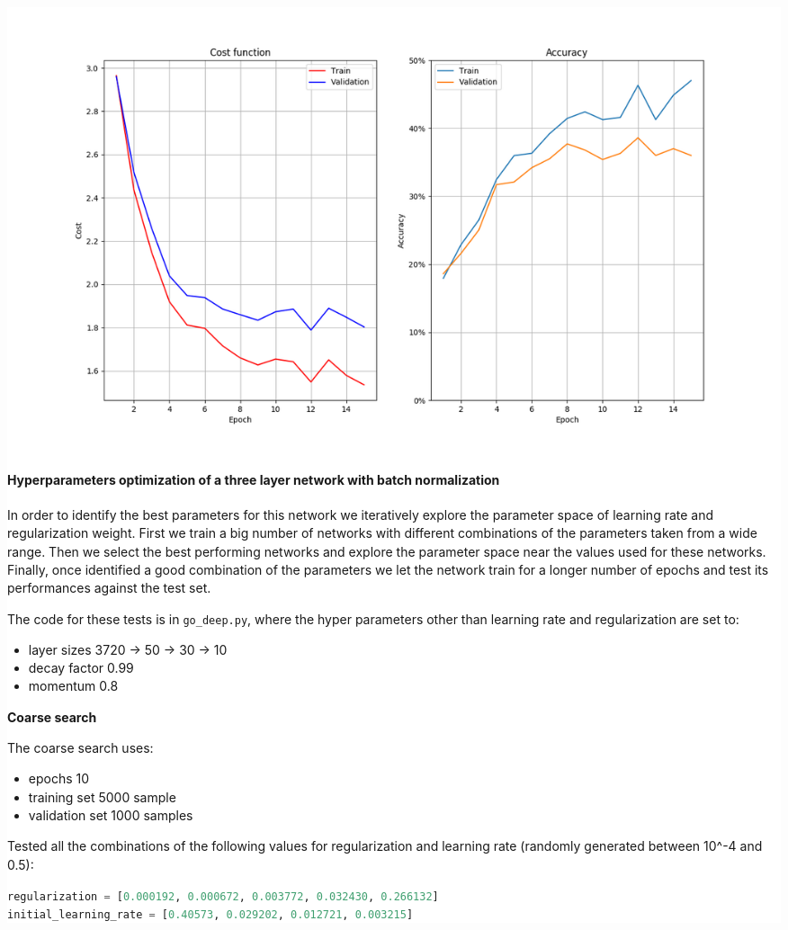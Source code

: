   ![With batch normalization](images/deep_1.png)

#### Hyperparameters optimization of a three layer network with batch normalization

In order to identify the best parameters for this network we iteratively explore the parameter space of learning rate and regularization weight. First we train a big number of networks with different combinations of the parameters taken from a wide range. Then we select the best performing networks and explore the parameter space near the values used for these networks. Finally, once identified a good combination of the parameters we let the network train for a longer number of epochs and test its performances against the test set.

The code for these tests is in ```go_deep.py```, where the hyper parameters other than learning rate and regularization are set to:
* layer sizes 3720 -> 50 -> 30 -> 10
* decay factor 0.99
* momentum 0.8

**Coarse search**

The coarse search uses:
* epochs 10
* training set 5000 sample
* validation set 1000 samples

Tested all the combinations of the following values for regularization and learning rate (randomly generated between 10^-4 and 0.5):

```python
regularization = [0.000192, 0.000672, 0.003772, 0.032430, 0.266132]
initial_learning_rate = [0.40573, 0.029202, 0.012721, 0.003215]
```
